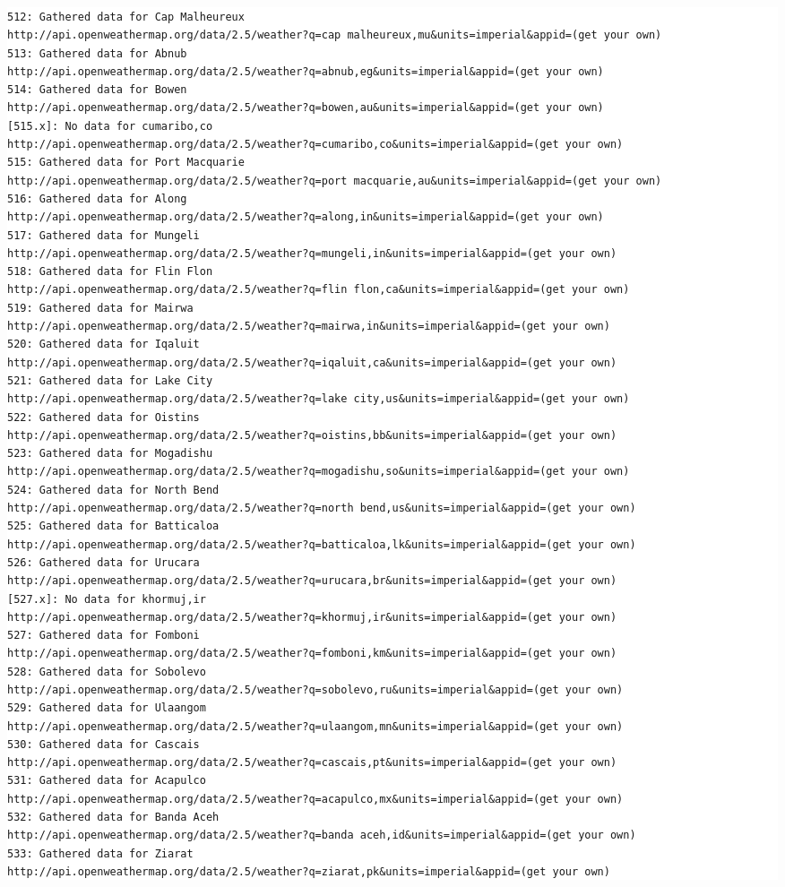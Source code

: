     512: Gathered data for Cap Malheureux
    http://api.openweathermap.org/data/2.5/weather?q=cap malheureux,mu&units=imperial&appid=(get your own)
    513: Gathered data for Abnub
    http://api.openweathermap.org/data/2.5/weather?q=abnub,eg&units=imperial&appid=(get your own)
    514: Gathered data for Bowen
    http://api.openweathermap.org/data/2.5/weather?q=bowen,au&units=imperial&appid=(get your own)
    [515.x]: No data for cumaribo,co
    http://api.openweathermap.org/data/2.5/weather?q=cumaribo,co&units=imperial&appid=(get your own)
    515: Gathered data for Port Macquarie
    http://api.openweathermap.org/data/2.5/weather?q=port macquarie,au&units=imperial&appid=(get your own)
    516: Gathered data for Along
    http://api.openweathermap.org/data/2.5/weather?q=along,in&units=imperial&appid=(get your own)
    517: Gathered data for Mungeli
    http://api.openweathermap.org/data/2.5/weather?q=mungeli,in&units=imperial&appid=(get your own)
    518: Gathered data for Flin Flon
    http://api.openweathermap.org/data/2.5/weather?q=flin flon,ca&units=imperial&appid=(get your own)
    519: Gathered data for Mairwa
    http://api.openweathermap.org/data/2.5/weather?q=mairwa,in&units=imperial&appid=(get your own)
    520: Gathered data for Iqaluit
    http://api.openweathermap.org/data/2.5/weather?q=iqaluit,ca&units=imperial&appid=(get your own)
    521: Gathered data for Lake City
    http://api.openweathermap.org/data/2.5/weather?q=lake city,us&units=imperial&appid=(get your own)
    522: Gathered data for Oistins
    http://api.openweathermap.org/data/2.5/weather?q=oistins,bb&units=imperial&appid=(get your own)
    523: Gathered data for Mogadishu
    http://api.openweathermap.org/data/2.5/weather?q=mogadishu,so&units=imperial&appid=(get your own)
    524: Gathered data for North Bend
    http://api.openweathermap.org/data/2.5/weather?q=north bend,us&units=imperial&appid=(get your own)
    525: Gathered data for Batticaloa
    http://api.openweathermap.org/data/2.5/weather?q=batticaloa,lk&units=imperial&appid=(get your own)
    526: Gathered data for Urucara
    http://api.openweathermap.org/data/2.5/weather?q=urucara,br&units=imperial&appid=(get your own)
    [527.x]: No data for khormuj,ir
    http://api.openweathermap.org/data/2.5/weather?q=khormuj,ir&units=imperial&appid=(get your own)
    527: Gathered data for Fomboni
    http://api.openweathermap.org/data/2.5/weather?q=fomboni,km&units=imperial&appid=(get your own)
    528: Gathered data for Sobolevo
    http://api.openweathermap.org/data/2.5/weather?q=sobolevo,ru&units=imperial&appid=(get your own)
    529: Gathered data for Ulaangom
    http://api.openweathermap.org/data/2.5/weather?q=ulaangom,mn&units=imperial&appid=(get your own)
    530: Gathered data for Cascais
    http://api.openweathermap.org/data/2.5/weather?q=cascais,pt&units=imperial&appid=(get your own)
    531: Gathered data for Acapulco
    http://api.openweathermap.org/data/2.5/weather?q=acapulco,mx&units=imperial&appid=(get your own)
    532: Gathered data for Banda Aceh
    http://api.openweathermap.org/data/2.5/weather?q=banda aceh,id&units=imperial&appid=(get your own)
    533: Gathered data for Ziarat
    http://api.openweathermap.org/data/2.5/weather?q=ziarat,pk&units=imperial&appid=(get your own)
